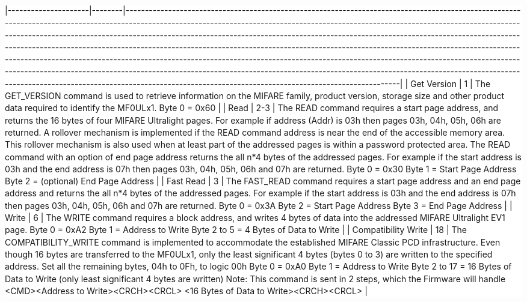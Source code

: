 |---------------------|--------|-----------------------------------------------------------------------------------------------------------------------------------------------------------------------------------------------------------------------------------------------------------------------------------------------------------------------------------------------------------------------------------------------------------------------------------------------------------------------------------------------------------------------------------------------------------------------------------------------------------------------------------------------------------------------------------------------------------------------------------------------------------------------------------------------------------------------------------------------------------------------------------------------------|
| Get Version         | 1      | The GET_VERSION command is used to retrieve information on the MIFARE family, product version, storage size and other product data required to identify the MF0ULx1. Byte 0 = 0x60                                                                                                                                                                                                                                                                                                                                                                                                                                                                                                                                                                                                                                                                                                                  |
| Read                | 2-3    | The READ command requires a start page address, and returns the 16 bytes of four MIFARE Ultralight pages. For example if address (Addr) is 03h then pages 03h, 04h, 05h, 06h are returned. A rollover mechanism is implemented if the READ command address is near the end of the accessible memory area. This rollover mechanism is also used when at least part of the addressed pages is within a password protected area. The READ command with an option of end page address returns the all n\*4 bytes of the addressed pages. For example if the start address is 03h and the end address is 07h then pages 03h, 04h, 05h, 06h and 07h are returned. Byte 0 = 0x30 Byte 1 = Start Page Address Byte 2 = (optional) End Page Address                                                                                                                                                          |
| Fast Read           | 3      | The FAST_READ command requires a start page address and an end page address and returns the all n\*4 bytes of the addressed pages. For example if the start address is 03h and the end address is 07h then pages 03h, 04h, 05h, 06h and 07h are returned. Byte 0 = 0x3A Byte 2 = Start Page Address Byte 3 = End Page Address                                                                                                                                                                                                                                                                                                                                                                                                                                                                                                                                                                       |
| Write               | 6      | The WRITE command requires a block address, and writes 4 bytes of data into the addressed MIFARE Ultralight EV1 page. Byte 0 = 0xA2 Byte 1 = Address to Write Byte 2 to 5 = 4 Bytes of Data to Write                                                                                                                                                                                                                                                                                                                                                                                                                                                                                                                                                                                                                                                                                                |
| Compatibility Write | 18     | The COMPATIBILITY_WRITE command is implemented to accommodate the established MIFARE Classic PCD infrastructure. Even though 16 bytes are transferred to the MF0ULx1, only the least significant 4 bytes (bytes 0 to 3) are written to the specified address. Set all the remaining bytes, 04h to 0Fh, to logic 00h Byte 0 = 0xA0 Byte 1 = Address to Write Byte 2 to 17 = 16 Bytes of Data to Write (only least significant 4 bytes are written) Note: This command is sent in 2 steps, which the Firmware will handle \<CMD\>\<Address to Write\>\<CRCH\>\<CRCL\> \<16 Bytes of Data to Write\>\<CRCH\>\<CRCL\>                                                                                                                                                                                                                                                                                   |